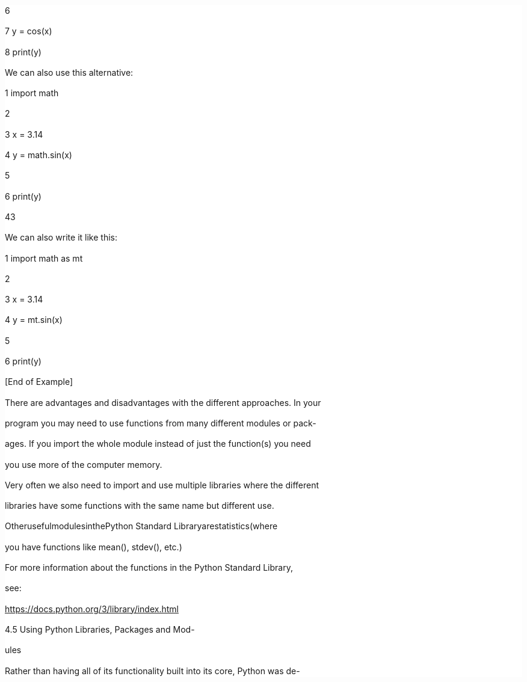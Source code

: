 6

7 y = cos(x)

8 print(y)

We can also use this alternative:

1 import math

2

3 x = 3.14

4 y = math.sin(x)

5

6 print(y)

43

We can also write it like this:

1 import math as mt

2

3 x = 3.14

4 y = mt.sin(x)

5

6 print(y)

[End of Example]

There are advantages and disadvantages with the different approaches. In your

program you may need to use functions from many different modules or pack-

ages. If you import the whole module instead of just the function(s) you need

you use more of the computer memory.

Very often we also need to import and use multiple libraries where the different

libraries have some functions with the same name but different use.

OtherusefulmodulesinthePython Standard Libraryarestatistics(where

you have functions like mean(), stdev(), etc.)

For more information about the functions in the Python Standard Library,

see:

https://docs.python.org/3/library/index.html

4.5 Using Python Libraries, Packages and Mod-

ules

Rather than having all of its functionality built into its core, Python was de-

